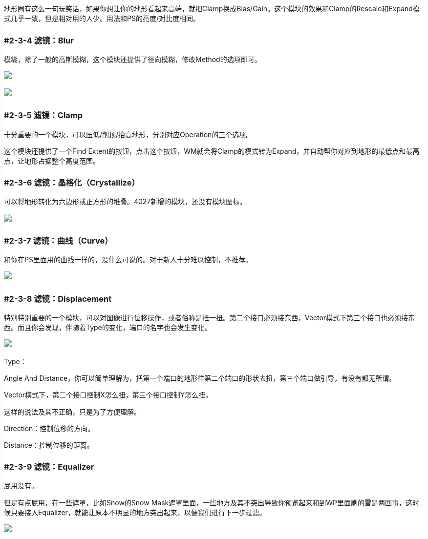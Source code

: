 地形圈有这么一句玩笑话，如果你想让你的地形看起来高端，就把Clamp换成Bias/Gain。这个模块的效果和Clamp的Rescale和Expand模式几乎一致，但是相对用的人少。用法和PS的亮度/对比度相同。

### **#2-3-4 滤镜：Blur**

模糊，除了一般的高斯模糊，这个模块还提供了径向模糊，修改Method的选项即可。

![](https://thingy.top/view.php/4db03aca0542445ae9716d648a7f71b1.png)

![](https://thingy.top/view.php/64ee4813dad164b448c130abc9111044.png)

### **#2-3-5 滤镜：Clamp**

十分重要的一个模块，可以压低/削顶/抬高地形，分别对应Operation的三个选项。

这个模块还提供了一个Find Extent的按钮，点击这个按钮，WM就会将Clamp的模式转为Expand，并自动帮你对应到地形的最低点和最高点，让地形占据整个高度范围。

### **#2-3-6 滤镜：晶格化（Crystallize）**

可以将地形转化为六边形或正方形的堆叠。4027新增的模块，还没有模块图标。

![](https://thingy.top/view.php/f00fa39e411fc9a4d6e26e2b06cc46a1.png)

### **#2-3-7 滤镜：曲线（Curve）**

和你在PS里面用的曲线一样的，没什么可说的。对于新人十分难以控制，不推荐。

![](https://thingy.top/view.php/e888bdcf78c74279b27d6920852ca416.png)

### **#2-3-8 滤镜：Displacement**

特别特别重要的一个模块，可以对图像进行位移操作，或者俗称是扭一扭。第二个接口必须接东西，Vector模式下第三个接口也必须接东西。而且你会发现，伴随着Type的变化，端口的名字也会发生变化。

![](https://thingy.top/view.php/b754a0113e1aa6621fc54ba42c929c43.png)

Type：

Angle And Distance，你可以简单理解为，把第一个端口的地形往第二个端口的形状去扭，第三个端口做引导，有没有都无所谓。

Vector模式下，第二个接口控制X怎么扭，第三个接口控制Y怎么扭。

这样的说法及其不正确，只是为了方便理解。

Direction：控制位移的方向。

Distance：控制位移的距离。

### **#2-3-9 滤镜：Equalizer**

屁用没有。

但是有点屁用，在一些遮罩，比如Snow的Snow Mask遮罩里面，一些地方及其不突出导致你预览起来和到WP里面刷的雪是两回事，这时候只要接入Equalizer，就能让原本不明显的地方突出起来，以便我们进行下一步过滤。

![](https://thingy.top/view.php/a0fb69d2b04d21718845d67678736777.png)
